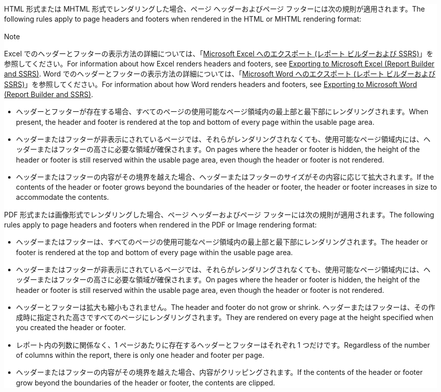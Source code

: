  <span data-ttu-id="5fae3-160">HTML 形式または MHTML 形式でレンダリングした場合、ページ ヘッダーおよびページ フッターには次の規則が適用されます。</span><span class="sxs-lookup"><span data-stu-id="5fae3-160">The following rules apply to page headers and footers when rendered in the HTML or MHTML rendering format:</span></span>  
  
> [!NOTE]  
>  <span data-ttu-id="5fae3-161">Excel でのヘッダーとフッターの表示方法の詳細については、「[Microsoft Excel へのエクスポート &#40;レポート ビルダーおよび SSRS&#41;](../report-builder/exporting-to-microsoft-excel-report-builder-and-ssrs.md)」を参照してください。</span><span class="sxs-lookup"><span data-stu-id="5fae3-161">For information about how Excel renders headers and footers, see [Exporting to Microsoft Excel &#40;Report Builder and SSRS&#41;](../report-builder/exporting-to-microsoft-excel-report-builder-and-ssrs.md).</span></span> <span data-ttu-id="5fae3-162">Word でのヘッダーとフッターの表示方法の詳細については、「[Microsoft Word へのエクスポート &#40;レポート ビルダーおよび SSRS&#41;](../report-builder/exporting-to-microsoft-word-report-builder-and-ssrs.md)」を参照してください。</span><span class="sxs-lookup"><span data-stu-id="5fae3-162">For information about how Word renders headers and footers, see [Exporting to Microsoft Word &#40;Report Builder and SSRS&#41;](../report-builder/exporting-to-microsoft-word-report-builder-and-ssrs.md).</span></span>  
  
-   <span data-ttu-id="5fae3-163">ヘッダーとフッターが存在する場合、すべてのページの使用可能なページ領域内の最上部と最下部にレンダリングされます。</span><span class="sxs-lookup"><span data-stu-id="5fae3-163">When present, the header and footer is rendered at the top and bottom of every page within the usable page area.</span></span>  
  
-   <span data-ttu-id="5fae3-164">ヘッダーまたはフッターが非表示にされているページでは、それらがレンダリングされなくても、使用可能なページ領域内には、ヘッダーまたはフッターの高さに必要な領域が確保されます。</span><span class="sxs-lookup"><span data-stu-id="5fae3-164">On pages where the header or footer is hidden, the height of the header or footer is still reserved within the usable page area, even though the header or footer is not rendered.</span></span>  
  
-   <span data-ttu-id="5fae3-165">ヘッダーまたはフッターの内容がその境界を越えた場合、ヘッダーまたはフッターのサイズがその内容に応じて拡大されます。</span><span class="sxs-lookup"><span data-stu-id="5fae3-165">If the contents of the header or footer grows beyond the boundaries of the header or footer, the header or footer increases in size to accommodate the contents.</span></span>  
  
 <span data-ttu-id="5fae3-166">PDF 形式または画像形式でレンダリングした場合、ページ ヘッダーおよびページ フッターには次の規則が適用されます。</span><span class="sxs-lookup"><span data-stu-id="5fae3-166">The following rules apply to page headers and footers when rendered in the PDF or Image rendering format:</span></span>  
  
-   <span data-ttu-id="5fae3-167">ヘッダーまたはフッターは、すべてのページの使用可能なページ領域内の最上部と最下部にレンダリングされます。</span><span class="sxs-lookup"><span data-stu-id="5fae3-167">The header or footer is rendered at the top and bottom of every page within the usable page area.</span></span>  
  
-   <span data-ttu-id="5fae3-168">ヘッダーまたはフッターが非表示にされているページでは、それらがレンダリングされなくても、使用可能なページ領域内には、ヘッダーまたはフッターの高さに必要な領域が確保されます。</span><span class="sxs-lookup"><span data-stu-id="5fae3-168">On pages where the header or footer is hidden, the height of the header or footer is still reserved within the usable page area, even though the header or footer is not rendered.</span></span>  
  
-   <span data-ttu-id="5fae3-169">ヘッダーとフッターは拡大も縮小もされません。</span><span class="sxs-lookup"><span data-stu-id="5fae3-169">The header and footer do not grow or shrink.</span></span> <span data-ttu-id="5fae3-170">ヘッダーまたはフッターは、その作成時に指定された高さですべてのページにレンダリングされます。</span><span class="sxs-lookup"><span data-stu-id="5fae3-170">They are rendered on every page at the height specified when you created the header or footer.</span></span>  
  
-   <span data-ttu-id="5fae3-171">レポート内の列数に関係なく、1 ページあたりに存在するヘッダーとフッターはそれぞれ 1 つだけです。</span><span class="sxs-lookup"><span data-stu-id="5fae3-171">Regardless of the number of columns within the report, there is only one header and footer per page.</span></span>  
  
-   <span data-ttu-id="5fae3-172">ヘッダーまたはフッターの内容がその境界を越えた場合、内容がクリッピングされます。</span><span class="sxs-lookup"><span data-stu-id="5fae3-172">If the contents of the header or footer grow beyond the boundaries of the header or footer, the contents are clipped.</span></span>  
  